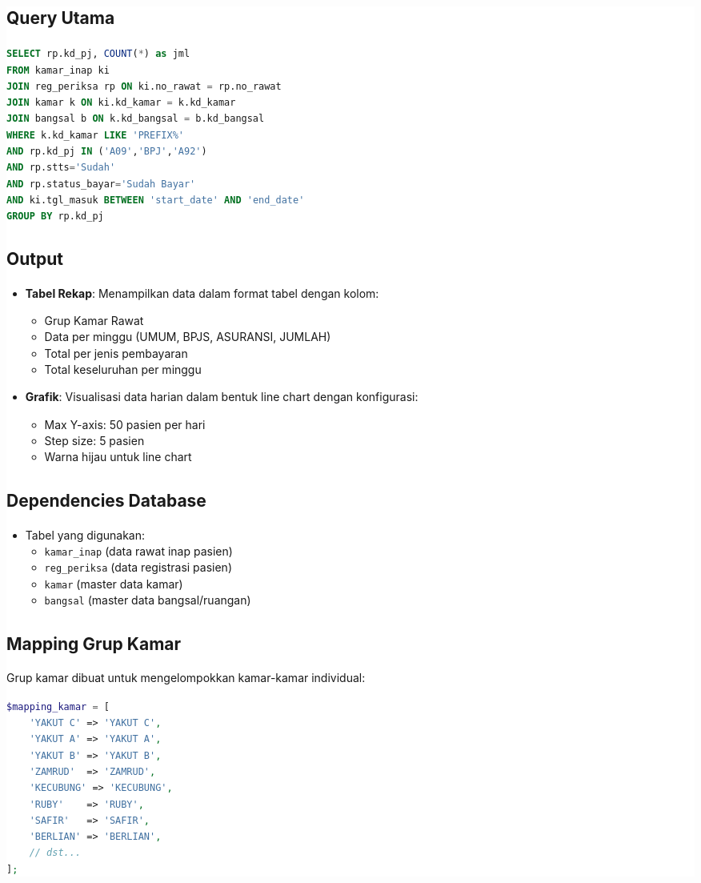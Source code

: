 ## Query Utama

```sql
SELECT rp.kd_pj, COUNT(*) as jml
FROM kamar_inap ki
JOIN reg_periksa rp ON ki.no_rawat = rp.no_rawat
JOIN kamar k ON ki.kd_kamar = k.kd_kamar
JOIN bangsal b ON k.kd_bangsal = b.kd_bangsal
WHERE k.kd_kamar LIKE 'PREFIX%'
AND rp.kd_pj IN ('A09','BPJ','A92')
AND rp.stts='Sudah'
AND rp.status_bayar='Sudah Bayar'
AND ki.tgl_masuk BETWEEN 'start_date' AND 'end_date'
GROUP BY rp.kd_pj
```

## Output

- **Tabel Rekap**: Menampilkan data dalam format tabel dengan kolom:
  - Grup Kamar Rawat
  - Data per minggu (UMUM, BPJS, ASURANSI, JUMLAH)
  - Total per jenis pembayaran
  - Total keseluruhan per minggu

- **Grafik**: Visualisasi data harian dalam bentuk line chart dengan konfigurasi:
  - Max Y-axis: 50 pasien per hari
  - Step size: 5 pasien
  - Warna hijau untuk line chart

## Dependencies Database

- Tabel yang digunakan:
  - `kamar_inap` (data rawat inap pasien)
  - `reg_periksa` (data registrasi pasien)
  - `kamar` (master data kamar)
  - `bangsal` (master data bangsal/ruangan)

## Mapping Grup Kamar

Grup kamar dibuat untuk mengelompokkan kamar-kamar individual:

```php
$mapping_kamar = [
    'YAKUT C' => 'YAKUT C',
    'YAKUT A' => 'YAKUT A',
    'YAKUT B' => 'YAKUT B',
    'ZAMRUD'  => 'ZAMRUD',
    'KECUBUNG' => 'KECUBUNG',
    'RUBY'    => 'RUBY',
    'SAFIR'   => 'SAFIR',
    'BERLIAN' => 'BERLIAN',
    // dst...
];
```
